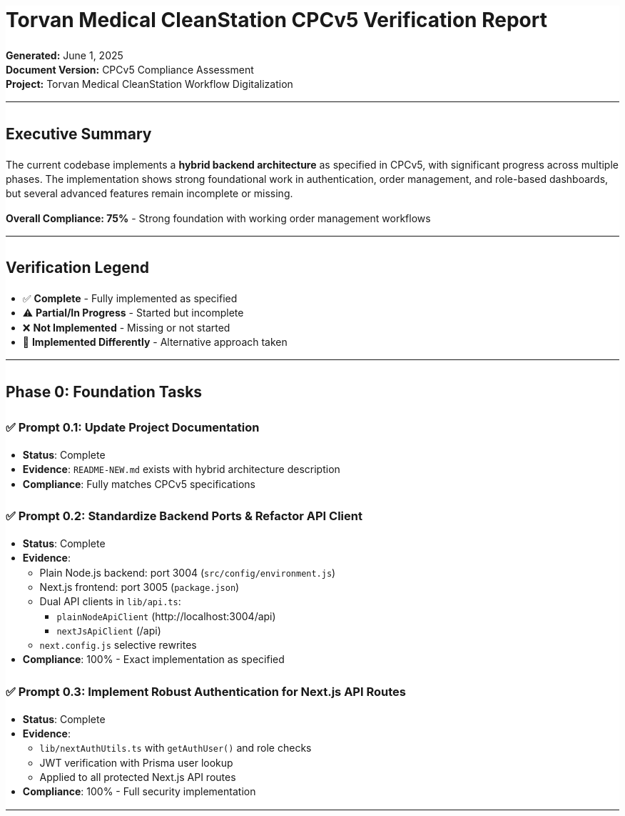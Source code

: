 # Torvan Medical CleanStation CPCv5 Verification Report

**Generated:** June 1, 2025  
**Document Version:** CPCv5 Compliance Assessment  
**Project:** Torvan Medical CleanStation Workflow Digitalization

---

## Executive Summary

The current codebase implements a **hybrid backend architecture** as specified in CPCv5, with significant progress across multiple phases. The implementation shows strong foundational work in authentication, order management, and role-based dashboards, but several advanced features remain incomplete or missing.

**Overall Compliance: 75%** - Strong foundation with working order management workflows

---

## Verification Legend

- ✅ **Complete** - Fully implemented as specified
- ⚠️ **Partial/In Progress** - Started but incomplete
- ❌ **Not Implemented** - Missing or not started
- 🔄 **Implemented Differently** - Alternative approach taken

---

## Phase 0: Foundation Tasks

### ✅ **Prompt 0.1: Update Project Documentation**
- **Status**: Complete
- **Evidence**: `README-NEW.md` exists with hybrid architecture description
- **Compliance**: Fully matches CPCv5 specifications

### ✅ **Prompt 0.2: Standardize Backend Ports & Refactor API Client**
- **Status**: Complete
- **Evidence**: 
  - Plain Node.js backend: port 3004 (`src/config/environment.js`)
  - Next.js frontend: port 3005 (`package.json`)
  - Dual API clients in `lib/api.ts`:
    - `plainNodeApiClient` (http://localhost:3004/api)
    - `nextJsApiClient` (/api)
  - `next.config.js` selective rewrites
- **Compliance**: 100% - Exact implementation as specified

### ✅ **Prompt 0.3: Implement Robust Authentication for Next.js API Routes**
- **Status**: Complete
- **Evidence**:
  - `lib/nextAuthUtils.ts` with `getAuthUser()` and role checks
  - JWT verification with Prisma user lookup
  - Applied to all protected Next.js API routes
- **Compliance**: 100% - Full security implementation

---